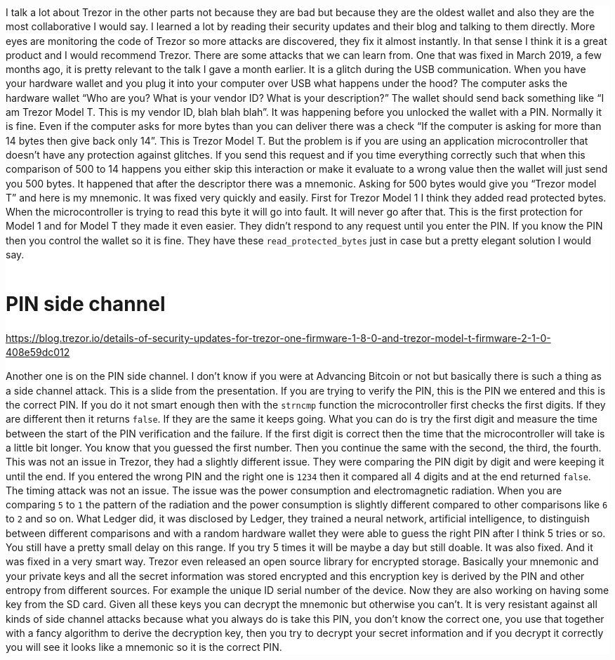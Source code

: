 I talk a lot about Trezor in the other parts not because they are bad but because they are the oldest wallet and also they are the most collaborative I would say. I learned a lot by reading their security updates and their blog and talking to them directly. More eyes are monitoring the code of Trezor so more attacks are discovered, they fix it almost instantly. In that sense I think it is a great product and I would recommend Trezor. There are some attacks that we can learn from. One that was fixed in March 2019, a few months ago, it is pretty relevant to the talk I gave a month earlier. It is a glitch during the USB communication. When you have your hardware wallet and you plug it into your computer over USB what happens under the hood? The computer asks the hardware wallet “Who are you? What is your vendor ID? What is your description?” The wallet should send back something like “I am Trezor Model T. This is my vendor ID, blah blah blah”. It was happening before you unlocked the wallet with a PIN. Normally it is fine. Even if the computer asks for more bytes than you can deliver there was a check “If the computer is asking for more than 14 bytes then give back only 14”. This is Trezor Model T. But the problem is if you are using an application microcontroller that doesn’t have any protection against glitches. If you send this request and if you time everything correctly such that when this comparison of 500 to 14 happens you either skip this interaction or make it evaluate to a wrong value then the wallet will just send you 500 bytes. It happened that after the descriptor there was a mnemonic. Asking for 500 bytes would give you “Trezor model T” and here is my mnemonic. It was fixed very quickly and easily. First for Trezor Model 1 I think they added read protected bytes. When the microcontroller is trying to read this byte it will go into fault. It will never go after that. This is the first protection for Model 1 and for Model T they made it even easier. They didn’t respond to any request until you enter the PIN. If you know the PIN then you control the wallet so it is fine. They have these `read_protected_bytes` just in case but a pretty elegant solution I would say. 

# PIN side channel

<https://blog.trezor.io/details-of-security-updates-for-trezor-one-firmware-1-8-0-and-trezor-model-t-firmware-2-1-0-408e59dc012>

Another one is on the PIN side channel. I don’t know if you were at Advancing Bitcoin or not but basically there is such a thing as a side channel attack. This is a slide from the presentation. If you are trying to verify the PIN, this is the PIN we entered and this is the correct PIN. If you do it not smart enough then with the `strncmp` function the microcontroller first checks the first digits. If they are different then it returns `false`. If they are the same it keeps going. What you can do is try the first digit and measure the time between the start of the PIN verification and the failure. If the first digit is correct then the time that the microcontroller will take is a little bit longer. You know that you guessed the first number. Then you continue the same with the second, the third, the fourth. This was not an issue in Trezor, they had a slightly different issue. They were comparing the PIN digit by digit and were keeping it until the end. If you entered the wrong PIN and the right one is `1234` then it compared all 4 digits and at the end returned `false`. The timing attack was not an issue. The issue was the power consumption and electromagnetic radiation. When you are comparing `5` to `1` the pattern of the radiation and the power consumption is slightly different compared to other comparisons like `6` to `2` and so on. What Ledger did, it was disclosed by Ledger, they trained a neural network, artificial intelligence, to distinguish between different comparisons and with a random hardware wallet they were able to guess the right PIN after I think 5 tries or so. You still have a pretty small delay on this range. If you try 5 times it will be maybe a day but still doable. It was also fixed. And it was fixed in a very smart way. Trezor even released an open source library for encrypted storage. Basically your mnemonic and your private keys and all the secret information was stored encrypted and this encryption key is derived by the PIN and other entropy from different sources. For example the unique ID serial number of the device. Now they are also working on having some key from the SD card. Given all these keys you can decrypt the mnemonic but otherwise you can’t. It is very resistant against all kinds of side channel attacks because what you always do is take this PIN, you don’t know the correct one, you use that together with a fancy algorithm to derive the decryption key, then you try to decrypt your secret information and if you decrypt it correctly you will see it looks like a mnemonic so it is the correct PIN. 
